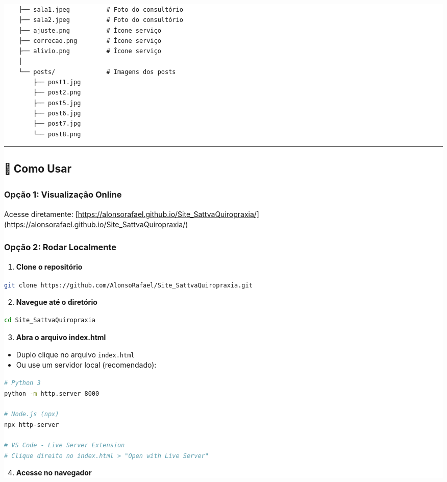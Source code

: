 ```
    ├── sala1.jpeg          # Foto do consultório
    ├── sala2.jpeg          # Foto do consultório
    ├── ajuste.png          # Ícone serviço
    ├── correcao.png        # Ícone serviço
    ├── alivio.png          # Ícone serviço
    │
    └── posts/              # Imagens dos posts
        ├── post1.jpg
        ├── post2.png
        ├── post5.jpg
        ├── post6.jpg
        ├── post7.jpg
        └── post8.png
```

---

## 🚀 Como Usar

### Opção 1: Visualização Online

Acesse diretamente: [https://alonsorafael.github.io/Site_SattvaQuiropraxia/](https://alonsorafael.github.io/Site_SattvaQuiropraxia/)

### Opção 2: Rodar Localmente

1. **Clone o repositório**

```bash
git clone https://github.com/AlonsoRafael/Site_SattvaQuiropraxia.git
```

2. **Navegue até o diretório**

```bash
cd Site_SattvaQuiropraxia
```

3. **Abra o arquivo index.html**

- Duplo clique no arquivo `index.html`
- Ou use um servidor local (recomendado):

```bash
# Python 3
python -m http.server 8000

# Node.js (npx)
npx http-server

# VS Code - Live Server Extension
# Clique direito no index.html > "Open with Live Server"
```

4. **Acesse no navegador**
